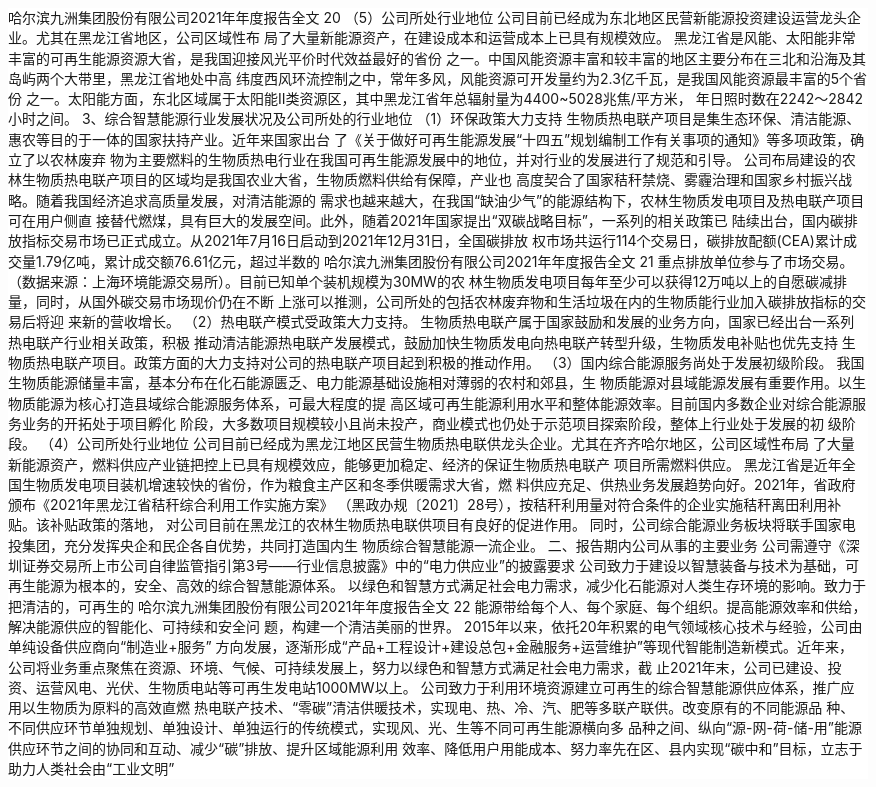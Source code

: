 哈尔滨九洲集团股份有限公司2021年年度报告全文
20
（5）公司所处行业地位
公司目前已经成为东北地区民营新能源投资建设运营龙头企业。尤其在黑龙江省地区，公司区域性布
局了大量新能源资产，在建设成本和运营成本上已具有规模效应。
黑龙江省是风能、太阳能非常丰富的可再生能源资源大省，是我国迎接风光平价时代效益最好的省份
之一。中国风能资源丰富和较丰富的地区主要分布在三北和沿海及其岛屿两个大带里，黑龙江省地处中高
纬度西风环流控制之中，常年多风，风能资源可开发量约为2.3亿千瓦，是我国风能资源最丰富的5个省份
之一。太阳能方面，东北区域属于太阳能II类资源区，其中黑龙江省年总辐射量为4400~5028兆焦/平方米，
年日照时数在2242～2842小时之间。
3、综合智慧能源行业发展状况及公司所处的行业地位
（1）环保政策大力支持
生物质热电联产项目是集生态环保、清洁能源、惠农等目的于一体的国家扶持产业。近年来国家出台
了《关于做好可再生能源发展“十四五”规划编制工作有关事项的通知》等多项政策，确立了以农林废弃
物为主要燃料的生物质热电行业在我国可再生能源发展中的地位，并对行业的发展进行了规范和引导。
公司布局建设的农林生物质热电联产项目的区域均是我国农业大省，生物质燃料供给有保障，产业也
高度契合了国家秸秆禁烧、雾霾治理和国家乡村振兴战略。随着我国经济追求高质量发展，对清洁能源的
需求也越来越大，在我国“缺油少气”的能源结构下，农林生物质发电项目及热电联产项目可在用户侧直
接替代燃煤，具有巨大的发展空间。此外，随着2021年国家提出“双碳战略目标”，一系列的相关政策已
陆续出台，国内碳排放指标交易市场已正式成立。从2021年7月16日启动到2021年12月31日，全国碳排放
权市场共运行114个交易日，碳排放配额(CEA)累计成交量1.79亿吨，累计成交额76.61亿元，超过半数的
哈尔滨九洲集团股份有限公司2021年年度报告全文
21
重点排放单位参与了市场交易。（数据来源：上海环境能源交易所）。目前已知单个装机规模为30MW的农
林生物质发电项目每年至少可以获得12万吨以上的自愿碳减排量，同时，从国外碳交易市场现价仍在不断
上涨可以推测，公司所处的包括农林废弃物和生活垃圾在内的生物质能行业加入碳排放指标的交易后将迎
来新的营收增长。
（2）热电联产模式受政策大力支持。
生物质热电联产属于国家鼓励和发展的业务方向，国家已经出台一系列热电联产行业相关政策，积极
推动清洁能源热电联产发展模式，鼓励加快生物质发电向热电联产转型升级，生物质发电补贴也优先支持
生物质热电联产项目。政策方面的大力支持对公司的热电联产项目起到积极的推动作用。
（3）国内综合能源服务尚处于发展初级阶段。
我国生物质能源储量丰富，基本分布在化石能源匮乏、电力能源基础设施相对薄弱的农村和郊县，生
物质能源对县域能源发展有重要作用。以生物质能源为核心打造县域综合能源服务体系，可最大程度的提
高区域可再生能源利用水平和整体能源效率。目前国内多数企业对综合能源服务业务的开拓处于项目孵化
阶段，大多数项目规模较小且尚未投产，商业模式也仍处于示范项目探索阶段，整体上行业处于发展的初
级阶段。
（4）公司所处行业地位
公司目前已经成为黑龙江地区民营生物质热电联供龙头企业。尤其在齐齐哈尔地区，公司区域性布局
了大量新能源资产，燃料供应产业链把控上已具有规模效应，能够更加稳定、经济的保证生物质热电联产
项目所需燃料供应。
黑龙江省是近年全国生物质发电项目装机增速较快的省份，作为粮食主产区和冬季供暖需求大省，燃
料供应充足、供热业务发展趋势向好。2021年，省政府颁布《2021年黑龙江省秸秆综合利用工作实施方案》
（黑政办规〔2021〕28号），按秸秆利用量对符合条件的企业实施秸秆离田利用补贴。该补贴政策的落地，
对公司目前在黑龙江的农林生物质热电联供项目有良好的促进作用。
同时，公司综合能源业务板块将联手国家电投集团，充分发挥央企和民企各自优势，共同打造国内生
物质综合智慧能源一流企业。
二、报告期内公司从事的主要业务
公司需遵守《深圳证券交易所上市公司自律监管指引第3号——行业信息披露》中的“电力供应业”的披露要求
公司致力于建设以智慧装备与技术为基础，可再生能源为根本的，安全、高效的综合智慧能源体系。
以绿色和智慧方式满足社会电力需求，减少化石能源对人类生存环境的影响。致力于把清洁的，可再生的
哈尔滨九洲集团股份有限公司2021年年度报告全文
22
能源带给每个人、每个家庭、每个组织。提高能源效率和供给，解决能源供应的智能化、可持续和安全问
题，构建一个清洁美丽的世界。
2015年以来，依托20年积累的电气领域核心技术与经验，公司由单纯设备供应商向“制造业+服务”
方向发展，逐渐形成“产品+工程设计+建设总包+金融服务+运营维护”等现代智能制造新模式。近年来，
公司将业务重点聚焦在资源、环境、气候、可持续发展上，努力以绿色和智慧方式满足社会电力需求，截
止2021年末，公司已建设、投资、运营风电、光伏、生物质电站等可再生发电站1000MW以上。
公司致力于利用环境资源建立可再生的综合智慧能源供应体系，推广应用以生物质为原料的高效直燃
热电联产技术、“零碳”清洁供暖技术，实现电、热、冷、汽、肥等多联产联供。改变原有的不同能源品
种、不同供应环节单独规划、单独设计、单独运行的传统模式，实现风、光、生等不同可再生能源横向多
品种之间、纵向“源-网-荷-储-用”能源供应环节之间的协同和互动、减少“碳”排放、提升区域能源利用
效率、降低用户用能成本、努力率先在区、县内实现“碳中和”目标，立志于助力人类社会由“工业文明”